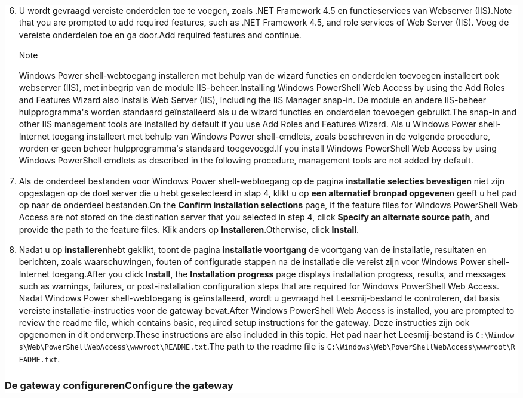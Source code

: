 6. <span data-ttu-id="5a9b7-272">U wordt gevraagd vereiste onderdelen toe te voegen, zoals .NET Framework 4.5 en functieservices van Webserver (IIS).</span><span class="sxs-lookup"><span data-stu-id="5a9b7-272">Note that you are prompted to add required features, such as .NET Framework 4.5, and role services of Web Server (IIS).</span></span> <span data-ttu-id="5a9b7-273">Voeg de vereiste onderdelen toe en ga door.</span><span class="sxs-lookup"><span data-stu-id="5a9b7-273">Add required features and continue.</span></span>

   > [!NOTE]
   > <span data-ttu-id="5a9b7-274">Windows Power shell-webtoegang installeren met behulp van de wizard functies en onderdelen toevoegen installeert ook webserver (IIS), met inbegrip van de module IIS-beheer.</span><span class="sxs-lookup"><span data-stu-id="5a9b7-274">Installing Windows PowerShell Web Access by using the Add Roles and Features Wizard also installs Web Server (IIS), including the IIS Manager snap-in.</span></span> <span data-ttu-id="5a9b7-275">De module en andere IIS-beheer hulpprogramma's worden standaard geïnstalleerd als u de wizard functies en onderdelen toevoegen gebruikt.</span><span class="sxs-lookup"><span data-stu-id="5a9b7-275">The snap-in and other IIS management tools are installed by default if you use Add Roles and Features Wizard.</span></span> <span data-ttu-id="5a9b7-276">Als u Windows Power shell-Internet toegang installeert met behulp van Windows Power shell-cmdlets, zoals beschreven in de volgende procedure, worden er geen beheer hulpprogramma's standaard toegevoegd.</span><span class="sxs-lookup"><span data-stu-id="5a9b7-276">If you install Windows PowerShell Web Access by using Windows PowerShell cmdlets as described in the following procedure, management tools are not added by default.</span></span>

7. <span data-ttu-id="5a9b7-277">Als de onderdeel bestanden voor Windows Power shell-webtoegang op de pagina **installatie selecties bevestigen** niet zijn opgeslagen op de doel server die u hebt geselecteerd in stap 4, klikt u op **een alternatief bronpad opgeven**en geeft u het pad op naar de onderdeel bestanden.</span><span class="sxs-lookup"><span data-stu-id="5a9b7-277">On the **Confirm installation selections** page, if the feature files for Windows PowerShell Web Access are not stored on the destination server that you selected in step 4, click **Specify an alternate source path**, and provide the path to the feature files.</span></span> <span data-ttu-id="5a9b7-278">Klik anders op **Installeren**.</span><span class="sxs-lookup"><span data-stu-id="5a9b7-278">Otherwise, click **Install**.</span></span>

8. <span data-ttu-id="5a9b7-279">Nadat u op **installeren**hebt geklikt, toont de pagina **installatie voortgang** de voortgang van de installatie, resultaten en berichten, zoals waarschuwingen, fouten of configuratie stappen na de installatie die vereist zijn voor Windows Power shell-Internet toegang.</span><span class="sxs-lookup"><span data-stu-id="5a9b7-279">After you click **Install**, the **Installation progress** page displays installation progress, results, and messages such as warnings, failures, or post-installation configuration steps that are required for Windows PowerShell Web Access.</span></span> <span data-ttu-id="5a9b7-280">Nadat Windows Power shell-webtoegang is geïnstalleerd, wordt u gevraagd het Leesmij-bestand te controleren, dat basis vereiste installatie-instructies voor de gateway bevat.</span><span class="sxs-lookup"><span data-stu-id="5a9b7-280">After Windows PowerShell Web Access is installed, you are prompted to review the readme file, which contains basic, required setup instructions for the gateway.</span></span> <span data-ttu-id="5a9b7-281">Deze instructies zijn ook opgenomen in dit onderwerp.</span><span class="sxs-lookup"><span data-stu-id="5a9b7-281">These instructions are also included in this topic.</span></span> <span data-ttu-id="5a9b7-282">Het pad naar het Leesmij-bestand is `C:\Windows\Web\PowerShellWebAccess\wwwroot\README.txt`.</span><span class="sxs-lookup"><span data-stu-id="5a9b7-282">The path to the readme file is `C:\Windows\Web\PowerShellWebAccess\wwwroot\README.txt`.</span></span>

### <a name="configure-the-gateway"></a><span data-ttu-id="5a9b7-283">De gateway configureren</span><span class="sxs-lookup"><span data-stu-id="5a9b7-283">Configure the gateway</span></span>
